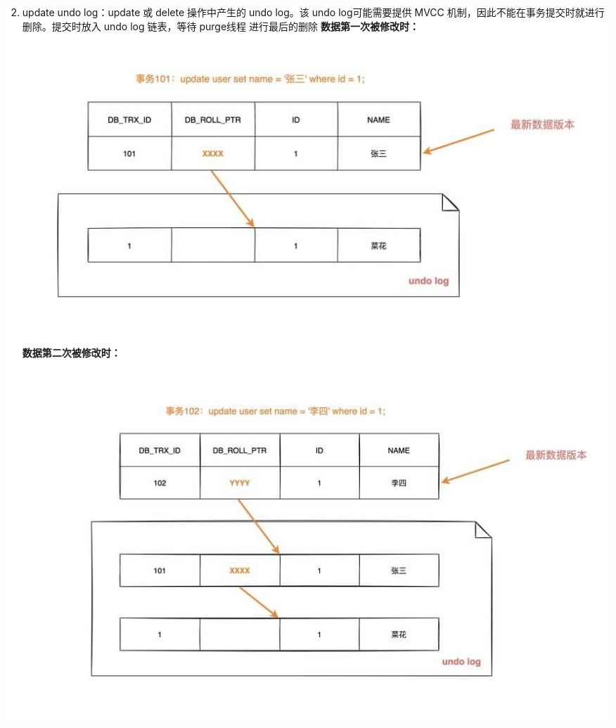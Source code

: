 2. update undo log：update 或 delete 操作中产生的 undo log。该 undo log可能需要提供 MVCC 机制，因此不能在事务提交时就进行删除。提交时放入 undo log 链表，等待 purge线程 进行最后的删除
**数据第一次被修改时：**
![](MySQL/update.png)
**数据第二次被修改时：**
![](MySQL/update_2.png)
